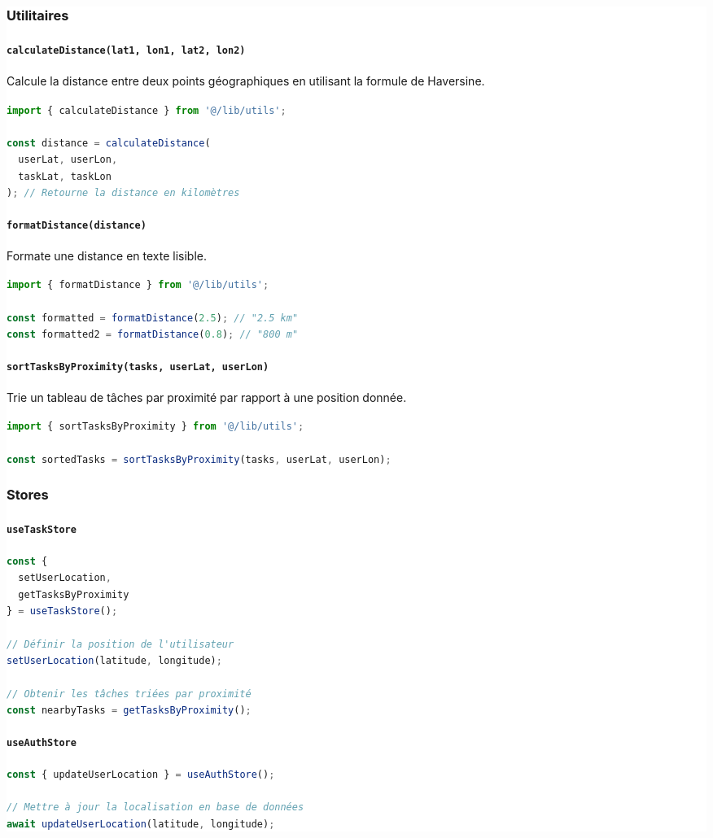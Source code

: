 ### Utilitaires

#### `calculateDistance(lat1, lon1, lat2, lon2)`
Calcule la distance entre deux points géographiques en utilisant la formule de Haversine.

```typescript
import { calculateDistance } from '@/lib/utils';

const distance = calculateDistance(
  userLat, userLon, 
  taskLat, taskLon
); // Retourne la distance en kilomètres
```

#### `formatDistance(distance)`
Formate une distance en texte lisible.

```typescript
import { formatDistance } from '@/lib/utils';

const formatted = formatDistance(2.5); // "2.5 km"
const formatted2 = formatDistance(0.8); // "800 m"
```

#### `sortTasksByProximity(tasks, userLat, userLon)`
Trie un tableau de tâches par proximité par rapport à une position donnée.

```typescript
import { sortTasksByProximity } from '@/lib/utils';

const sortedTasks = sortTasksByProximity(tasks, userLat, userLon);
```

### Stores

#### `useTaskStore`
```typescript
const { 
  setUserLocation, 
  getTasksByProximity 
} = useTaskStore();

// Définir la position de l'utilisateur
setUserLocation(latitude, longitude);

// Obtenir les tâches triées par proximité
const nearbyTasks = getTasksByProximity();
```

#### `useAuthStore`
```typescript
const { updateUserLocation } = useAuthStore();

// Mettre à jour la localisation en base de données
await updateUserLocation(latitude, longitude);
```
